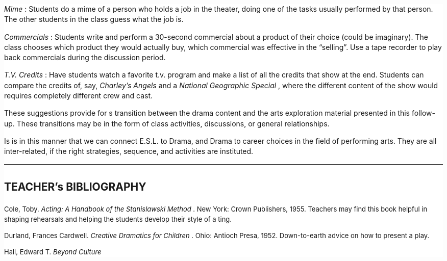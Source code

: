  </p>
 <p>
  <i>
   Mime
  </i>
  : Students do a mime of a person who holds a job in the theater, doing one of the tasks usually performed by that person. The other students in the class guess what the job is.
 </p>
 <p>
  <i>
   Commercials
  </i>
  : Students write and perform a 30-second commercial about a product of their choice (could be imaginary). The class chooses which product they would actually buy, which commercial was effective in the “selling”. Use a tape recorder to play back commercials during the discussion period.
 </p>
 <p>
  <i>
   T.V. Credits
  </i>
  : Have students watch a favorite t.v. program and make a list of all the credits that show at the end. Students can compare the credits of, say,
  <i>
   Charley’s Angels
  </i>
  and a
  <i>
   National Geographic Special
  </i>
  , where the different content of the show would requires completely different crew and cast.
 </p>
 <p>
  These suggestions provide for s transition between the drama content and the arts exploration material presented in this follow-up. These transitions may be in the form of class activities, discussions, or general relationships.
 </p>
 <p>
  Is is in this manner that we can connect E.S.L. to Drama, and Drama to career choices in the field of performing arts. They are all inter-related, if the right strategies, sequence, and activities are instituted.
 </p>
<hr/>
 <h2>
  TEACHER’s BIBLIOGRAPHY
 </h2>
 <font size="-1">
  Cole, Toby.
  <i>
   Acting: A Handbook of the Stanislawski Method
  </i>
  . New York: Crown Publishers, 1955. Teachers may find this book helpful in shaping rehearsals and helping the students develop their style of a ting.
  <p>
   Durland, Frances Cardwell.
   <i>
    Creative Dramatics for Children
   </i>
   . Ohio: Antioch Presa, 1952. Down-to-earth advice on how to present a play.
  </p>
  <p>
   Hall, Edward T.
   <i>
    Beyond Culture
   </i>